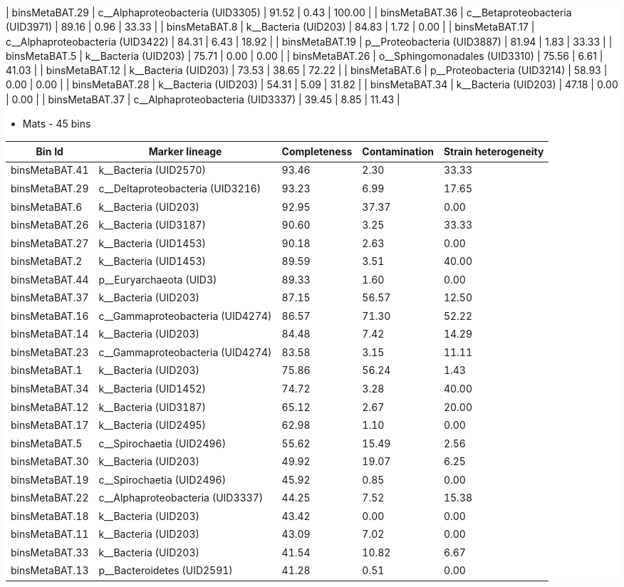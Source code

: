|  binsMetaBAT.29 |  c__Alphaproteobacteria (UID3305)  |     91.52     |       0.43     |         100.00        | 
|  binsMetaBAT.36 |  c__Betaproteobacteria (UID3971)   |     89.16     |       0.96     |         33.33         | 
|  binsMetaBAT.8  |        k__Bacteria (UID203)        |     84.83     |       1.72     |          0.00         | 
|  binsMetaBAT.17 |  c__Alphaproteobacteria (UID3422)  |     84.31     |       6.43     |         18.92         | 
|  binsMetaBAT.19 |    p__Proteobacteria (UID3887)     |     81.94     |       1.83     |         33.33         | 
|  binsMetaBAT.5  |        k__Bacteria (UID203)        |     75.71     |       0.00     |          0.00         | 
|  binsMetaBAT.26 |   o__Sphingomonadales (UID3310)    |     75.56     |       6.61     |         41.03         | 
|  binsMetaBAT.12 |        k__Bacteria (UID203)        |     73.53     |      38.65     |         72.22         | 
|  binsMetaBAT.6  |    p__Proteobacteria (UID3214)     |     58.93     |       0.00     |          0.00         | 
|  binsMetaBAT.28 |        k__Bacteria (UID203)        |     54.31     |       5.09     |         31.82         | 
|  binsMetaBAT.34 |        k__Bacteria (UID203)        |     47.18     |       0.00     |          0.00         | 
|  binsMetaBAT.37 |  c__Alphaproteobacteria (UID3337)  |     39.45     |       8.85     |         11.43         |

* Mats - 45 bins

|  Bin Id          |          Marker lineage           |  Completeness |  Contamination  | Strain heterogeneity |
|------------------|-----------------------------------|---------------|-----------------|----------------------|
|  binsMetaBAT.41  |      k__Bacteria (UID2570)        |     93.46     |       2.30      |        33.33         |
|  binsMetaBAT.29  | c__Deltaproteobacteria (UID3216)  |     93.23     |       6.99      |        17.65         |
|  binsMetaBAT.6   |       k__Bacteria (UID203)        |     92.95     |      37.37      |         0.00         |
|  binsMetaBAT.26  |      k__Bacteria (UID3187)        |     90.60     |       3.25      |        33.33         |
|  binsMetaBAT.27  |      k__Bacteria (UID1453)        |     90.18     |       2.63      |         0.00         |
|  binsMetaBAT.2   |      k__Bacteria (UID1453)        |     89.59     |       3.51      |        40.00         |
|  binsMetaBAT.44  |     p__Euryarchaeota (UID3)       |     89.33     |       1.60      |         0.00         |
|  binsMetaBAT.37  |       k__Bacteria (UID203)        |     87.15     |      56.57      |        12.50         |
|  binsMetaBAT.16  | c__Gammaproteobacteria (UID4274)  |     86.57     |      71.30      |        52.22         |
|  binsMetaBAT.14  |       k__Bacteria (UID203)        |     84.48     |       7.42      |        14.29         |
|  binsMetaBAT.23  | c__Gammaproteobacteria (UID4274)  |     83.58     |       3.15      |        11.11         |
|  binsMetaBAT.1   |       k__Bacteria (UID203)        |     75.86     |      56.24      |         1.43         |
|  binsMetaBAT.34  |      k__Bacteria (UID1452)        |     74.72     |       3.28      |        40.00         |
|  binsMetaBAT.12  |      k__Bacteria (UID3187)        |     65.12     |       2.67      |        20.00         |
|  binsMetaBAT.17  |      k__Bacteria (UID2495)        |     62.98     |       1.10      |         0.00         |
|  binsMetaBAT.5   |    c__Spirochaetia (UID2496)      |     55.62     |      15.49      |         2.56         |
|  binsMetaBAT.30  |       k__Bacteria (UID203)        |     49.92     |      19.07      |         6.25         |
|  binsMetaBAT.19  |    c__Spirochaetia (UID2496)      |     45.92     |       0.85      |         0.00         |
|  binsMetaBAT.22  | c__Alphaproteobacteria (UID3337)  |     44.25     |       7.52      |        15.38         |
|  binsMetaBAT.18  |       k__Bacteria (UID203)        |     43.42     |       0.00      |         0.00         |
|  binsMetaBAT.11  |       k__Bacteria (UID203)        |     43.09     |       7.02      |         0.00         |
|  binsMetaBAT.33  |       k__Bacteria (UID203)        |     41.54     |      10.82      |         6.67         |
|  binsMetaBAT.13  |    p__Bacteroidetes (UID2591)     |     41.28     |       0.51      |         0.00         |